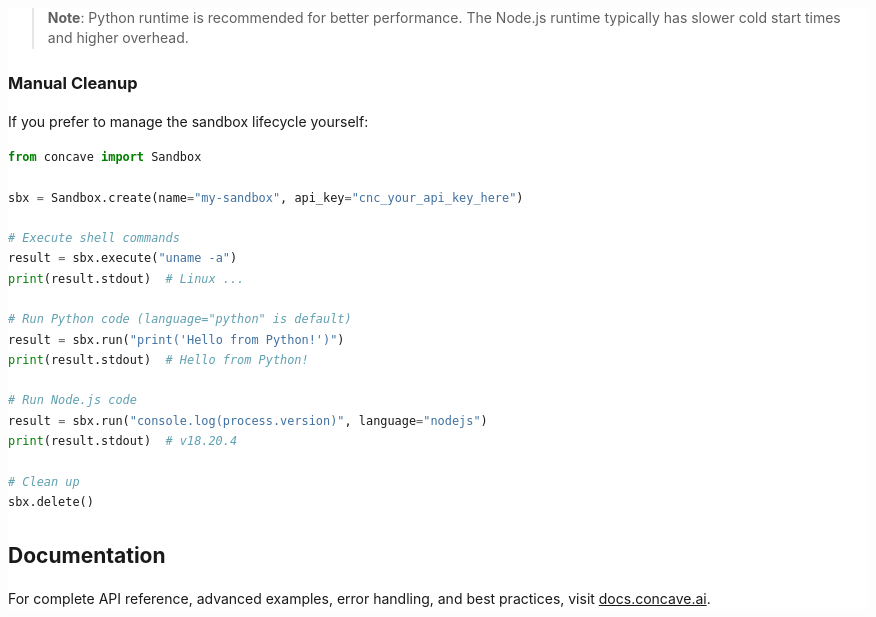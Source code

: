 > **Note**: Python runtime is recommended for better performance. The Node.js runtime typically has slower cold start times and higher overhead.

### Manual Cleanup

If you prefer to manage the sandbox lifecycle yourself:

```python
from concave import Sandbox

sbx = Sandbox.create(name="my-sandbox", api_key="cnc_your_api_key_here")

# Execute shell commands
result = sbx.execute("uname -a")
print(result.stdout)  # Linux ...

# Run Python code (language="python" is default)
result = sbx.run("print('Hello from Python!')")
print(result.stdout)  # Hello from Python!

# Run Node.js code
result = sbx.run("console.log(process.version)", language="nodejs")
print(result.stdout)  # v18.20.4

# Clean up
sbx.delete()
```

## Documentation

For complete API reference, advanced examples, error handling, and best practices, visit [docs.concave.ai](https://docs.concave.ai).

